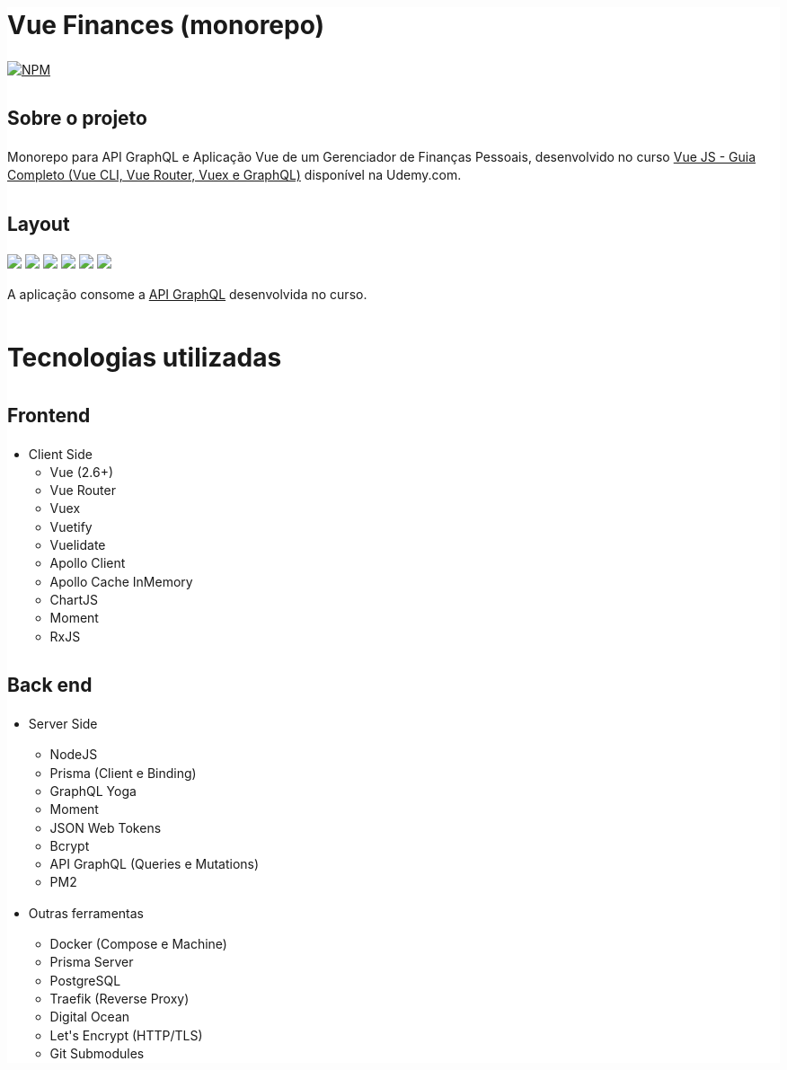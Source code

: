 # Vue Finances (monorepo)
[![NPM](https://img.shields.io/npm/l/react)](https://github.com/fabiosnascimento/algamoney-ui/blob/master/LICENSE) 

## Sobre o projeto
Monorepo para API GraphQL e Aplicação Vue de um Gerenciador de Finanças Pessoais, desenvolvido no curso [Vue JS - Guia Completo (Vue CLI, Vue Router, Vuex e GraphQL)](https://www.udemy.com/course/vue-js-guia-completo/?couponCode=VUE_GITHUB) disponível na Udemy.com.

## Layout

<img src=https://github.com/fabiosnascimento/assets/blob/master/vuefinances1.jpg width="800"/> <img src=https://github.com/fabiosnascimento/assets/blob/master/vuefinances2.jpg width="800"/>
<img src=https://github.com/fabiosnascimento/assets/blob/master/vuefinances3.jpg width="800"/> <img src=https://github.com/fabiosnascimento/assets/blob/master/vuefinances4.jpg width="800"/>
<img src=https://github.com/fabiosnascimento/assets/blob/master/vuefinances5.jpg width="800"/> <img src=https://github.com/fabiosnascimento/assets/blob/master/vuefinances6.jpg width="800"/>

A aplicação consome a [API GraphQL](https://github.com/fabiosnascimento/vue-finances-back) desenvolvida no curso.

# Tecnologias utilizadas

## Frontend
* Client Side
  * Vue (2.6+)
  * Vue Router
  * Vuex
  * Vuetify
  * Vuelidate
  * Apollo Client
  * Apollo Cache InMemory
  * ChartJS
  * Moment
  * RxJS

## Back end
* Server Side
  * NodeJS
  * Prisma (Client e Binding)
  * GraphQL Yoga
  * Moment
  * JSON Web Tokens
  * Bcrypt
  * API GraphQL (Queries e Mutations)
  * PM2

* Outras ferramentas
  * Docker (Compose e Machine)
  * Prisma Server
  * PostgreSQL
  * Traefik (Reverse Proxy)
  * Digital Ocean
  * Let's Encrypt (HTTP/TLS)
  * Git Submodules
